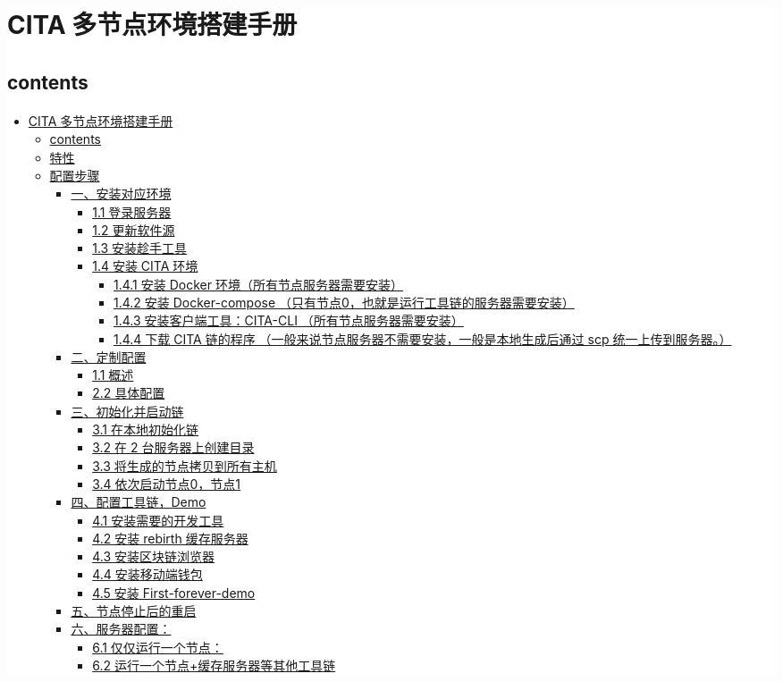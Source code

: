 # CITA 多节点环境搭建手册

## contents
- [CITA 多节点环境搭建手册](#cita-%e5%a4%9a%e8%8a%82%e7%82%b9%e7%8e%af%e5%a2%83%e6%90%ad%e5%bb%ba%e6%89%8b%e5%86%8c)
  - [contents](#contents)
  - [特性](#%e7%89%b9%e6%80%a7)
  - [配置步骤](#%e9%85%8d%e7%bd%ae%e6%ad%a5%e9%aa%a4)
    - [一、安装对应环境](#%e4%b8%80%e5%ae%89%e8%a3%85%e5%af%b9%e5%ba%94%e7%8e%af%e5%a2%83)
      - [1.1 登录服务器](#11-%e7%99%bb%e5%bd%95%e6%9c%8d%e5%8a%a1%e5%99%a8)
      - [1.2 更新软件源](#12-%e6%9b%b4%e6%96%b0%e8%bd%af%e4%bb%b6%e6%ba%90)
      - [1.3 安装趁手工具](#13-%e5%ae%89%e8%a3%85%e8%b6%81%e6%89%8b%e5%b7%a5%e5%85%b7)
      - [1.4 安装 CITA 环境](#14-%e5%ae%89%e8%a3%85-cita-%e7%8e%af%e5%a2%83)
        - [1.4.1 安装 Docker 环境（所有节点服务器需要安装）](#141-%e5%ae%89%e8%a3%85-docker-%e7%8e%af%e5%a2%83%e6%89%80%e6%9c%89%e8%8a%82%e7%82%b9%e6%9c%8d%e5%8a%a1%e5%99%a8%e9%9c%80%e8%a6%81%e5%ae%89%e8%a3%85)
        - [1.4.2 安装 Docker-compose （只有节点0，也就是运行工具链的服务器需要安装）](#142-%e5%ae%89%e8%a3%85-docker-compose-%e5%8f%aa%e6%9c%89%e8%8a%82%e7%82%b90%e4%b9%9f%e5%b0%b1%e6%98%af%e8%bf%90%e8%a1%8c%e5%b7%a5%e5%85%b7%e9%93%be%e7%9a%84%e6%9c%8d%e5%8a%a1%e5%99%a8%e9%9c%80%e8%a6%81%e5%ae%89%e8%a3%85)
        - [1.4.3 安装客户端工具：CITA-CLI （所有节点服务器需要安装）](#143-%e5%ae%89%e8%a3%85%e5%ae%a2%e6%88%b7%e7%ab%af%e5%b7%a5%e5%85%b7cita-cli-%e6%89%80%e6%9c%89%e8%8a%82%e7%82%b9%e6%9c%8d%e5%8a%a1%e5%99%a8%e9%9c%80%e8%a6%81%e5%ae%89%e8%a3%85)
        - [1.4.4 下载 CITA 链的程序 （一般来说节点服务器不需要安装，一般是本地生成后通过 scp 统一上传到服务器。）](#144-%e4%b8%8b%e8%bd%bd-cita-%e9%93%be%e7%9a%84%e7%a8%8b%e5%ba%8f-%e4%b8%80%e8%88%ac%e6%9d%a5%e8%af%b4%e8%8a%82%e7%82%b9%e6%9c%8d%e5%8a%a1%e5%99%a8%e4%b8%8d%e9%9c%80%e8%a6%81%e5%ae%89%e8%a3%85%e4%b8%80%e8%88%ac%e6%98%af%e6%9c%ac%e5%9c%b0%e7%94%9f%e6%88%90%e5%90%8e%e9%80%9a%e8%bf%87-scp-%e7%bb%9f%e4%b8%80%e4%b8%8a%e4%bc%a0%e5%88%b0%e6%9c%8d%e5%8a%a1%e5%99%a8)
    - [二、定制配置](#%e4%ba%8c%e5%ae%9a%e5%88%b6%e9%85%8d%e7%bd%ae)
      - [1.1 概述](#11-%e6%a6%82%e8%bf%b0)
      - [2.2 具体配置](#22-%e5%85%b7%e4%bd%93%e9%85%8d%e7%bd%ae)
    - [三、初始化并启动链](#%e4%b8%89%e5%88%9d%e5%a7%8b%e5%8c%96%e5%b9%b6%e5%90%af%e5%8a%a8%e9%93%be)
      - [3.1 在本地初始化链](#31-%e5%9c%a8%e6%9c%ac%e5%9c%b0%e5%88%9d%e5%a7%8b%e5%8c%96%e9%93%be)
      - [3.2 在 2 台服务器上创建目录](#32-%e5%9c%a8-2-%e5%8f%b0%e6%9c%8d%e5%8a%a1%e5%99%a8%e4%b8%8a%e5%88%9b%e5%bb%ba%e7%9b%ae%e5%bd%95)
      - [3.3 将生成的节点拷贝到所有主机](#33-%e5%b0%86%e7%94%9f%e6%88%90%e7%9a%84%e8%8a%82%e7%82%b9%e6%8b%b7%e8%b4%9d%e5%88%b0%e6%89%80%e6%9c%89%e4%b8%bb%e6%9c%ba)
      - [3.4 依次启动节点0，节点1](#34-%e4%be%9d%e6%ac%a1%e5%90%af%e5%8a%a8%e8%8a%82%e7%82%b90%e8%8a%82%e7%82%b91)
    - [四、配置工具链，Demo](#%e5%9b%9b%e9%85%8d%e7%bd%ae%e5%b7%a5%e5%85%b7%e9%93%bedemo)
      - [4.1 安装需要的开发工具](#41-%e5%ae%89%e8%a3%85%e9%9c%80%e8%a6%81%e7%9a%84%e5%bc%80%e5%8f%91%e5%b7%a5%e5%85%b7)
      - [4.2 安装 rebirth 缓存服务器](#42-%e5%ae%89%e8%a3%85-rebirth-%e7%bc%93%e5%ad%98%e6%9c%8d%e5%8a%a1%e5%99%a8)
      - [4.3 安装区块链浏览器](#43-%e5%ae%89%e8%a3%85%e5%8c%ba%e5%9d%97%e9%93%be%e6%b5%8f%e8%a7%88%e5%99%a8)
      - [4.4 安装移动端钱包](#44-%e5%ae%89%e8%a3%85%e7%a7%bb%e5%8a%a8%e7%ab%af%e9%92%b1%e5%8c%85)
      - [4.5 安装 First-forever-demo](#45-%e5%ae%89%e8%a3%85-first-forever-demo)
    - [五、节点停止后的重启](#%e4%ba%94%e8%8a%82%e7%82%b9%e5%81%9c%e6%ad%a2%e5%90%8e%e7%9a%84%e9%87%8d%e5%90%af)
    - [六、服务器配置：](#%e5%85%ad%e6%9c%8d%e5%8a%a1%e5%99%a8%e9%85%8d%e7%bd%ae)
      - [6.1 仅仅运行一个节点：](#61-%e4%bb%85%e4%bb%85%e8%bf%90%e8%a1%8c%e4%b8%80%e4%b8%aa%e8%8a%82%e7%82%b9)
      - [6.2 运行一个节点+缓存服务器等其他工具链](#62-%e8%bf%90%e8%a1%8c%e4%b8%80%e4%b8%aa%e8%8a%82%e7%82%b9%e7%bc%93%e5%ad%98%e6%9c%8d%e5%8a%a1%e5%99%a8%e7%ad%89%e5%85%b6%e4%bb%96%e5%b7%a5%e5%85%b7%e9%93%be)
